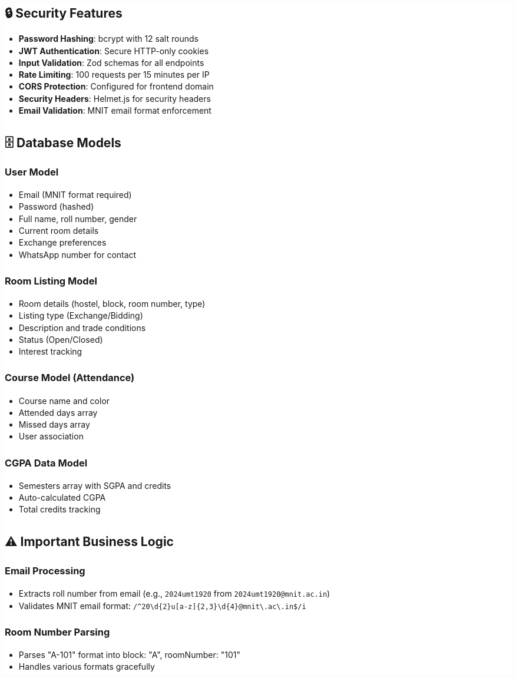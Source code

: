 ## 🔒 Security Features

- **Password Hashing**: bcrypt with 12 salt rounds
- **JWT Authentication**: Secure HTTP-only cookies
- **Input Validation**: Zod schemas for all endpoints
- **Rate Limiting**: 100 requests per 15 minutes per IP
- **CORS Protection**: Configured for frontend domain
- **Security Headers**: Helmet.js for security headers
- **Email Validation**: MNIT email format enforcement

## 🗄️ Database Models

### User Model
- Email (MNIT format required)
- Password (hashed)
- Full name, roll number, gender
- Current room details
- Exchange preferences
- WhatsApp number for contact

### Room Listing Model
- Room details (hostel, block, room number, type)
- Listing type (Exchange/Bidding)
- Description and trade conditions
- Status (Open/Closed)
- Interest tracking

### Course Model (Attendance)
- Course name and color
- Attended days array
- Missed days array
- User association

### CGPA Data Model
- Semesters array with SGPA and credits
- Auto-calculated CGPA
- Total credits tracking

## ⚠️ Important Business Logic

### Email Processing
- Extracts roll number from email (e.g., `2024umt1920` from `2024umt1920@mnit.ac.in`)
- Validates MNIT email format: `/^20\d{2}u[a-z]{2,3}\d{4}@mnit\.ac\.in$/i`

### Room Number Parsing
- Parses "A-101" format into block: "A", roomNumber: "101"
- Handles various formats gracefully
